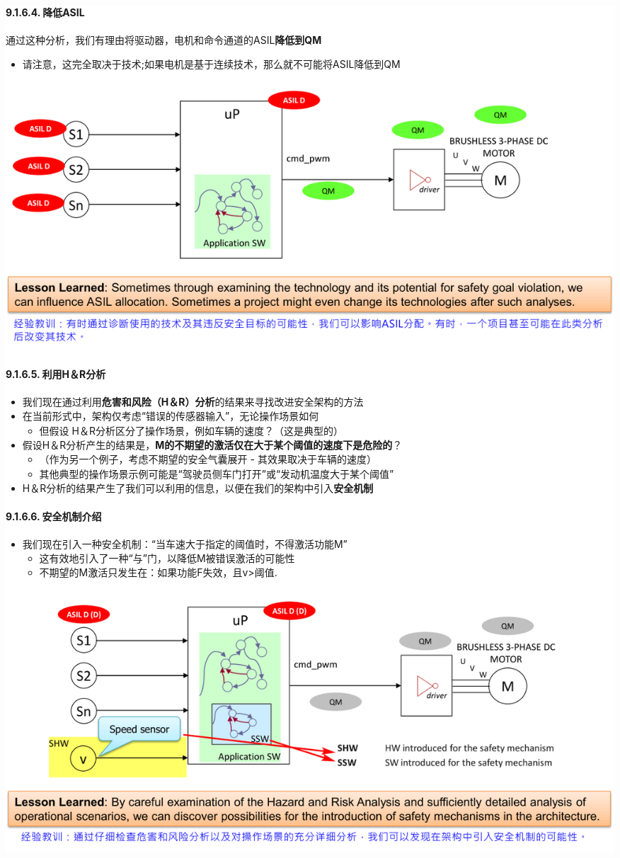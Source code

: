 #### 9.1.6.4. 降低ASIL
通过这种分析，我们有理由将驱动器，电机和命令通道的ASIL**降低到QM**  
- 请注意，这完全取决于技术;如果电机是基于连续技术，那么就不可能将ASIL降低到QM


![](./images/ASIL/6.png)

#### 9.1.6.5. 利用H＆R分析
- 我们现在通过利用**危害和风险（H＆R）分析**的结果来寻找改进安全架构的方法
- 在当前形式中，架构仅考虑“错误的传感器输入”，无论操作场景如何 
  - 但假设 H＆R分析区分了操作场景，例如车辆的速度？（这是典型的）
- 假设H＆R分析产生的结果是，**M的不期望的激活仅在大于某个阈值的速度下是危险的**？
  - （作为另一个例子，考虑不期望的安全气囊展开 - 其效果取决于车辆的速度） 
  - 其他典型的操作场景示例可能是“驾驶员侧车门打开”或“发动机温度大于某个阈值”
- H＆R分析的结果产生了我们可以利用的信息，以便在我们的架构中引入**安全机制**

#### 9.1.6.6. 安全机制介绍
- 我们现在引入一种安全机制：“当车速大于指定的阈值时，不得激活功能M” 
  - 这有效地引入了一种“与”门，以降低M被错误激活的可能性 
  - 不期望的M激活只发生在：如果功能F失效，且v>阈值.

![](./images/ASIL/7.png)
